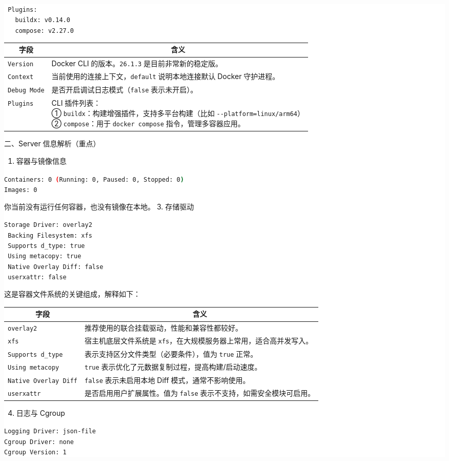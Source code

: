 ```
 Plugins:
   buildx: v0.14.0
   compose: v2.27.0

```

|字段|含义|
|---|---|
|`Version`|Docker CLI 的版本。`26.1.3` 是目前非常新的稳定版。|
|`Context`|当前使用的连接上下文，`default` 说明本地连接默认 Docker 守护进程。|
|`Debug Mode`|是否开启调试日志模式（`false` 表示未开启）。|
|`Plugins`|CLI 插件列表：  <br>① `buildx`：构建增强插件，支持多平台构建（比如 `--platform=linux/arm64`）  <br>② `compose`：用于 `docker compose` 指令，管理多容器应用。|
二、Server 信息解析（重点）

1. 容器与镜像信息
```bash
Containers: 0 (Running: 0, Paused: 0, Stopped: 0)
Images: 0

```

你当前没有运行任何容器，也没有镜像在本地。
3. 存储驱动
```
Storage Driver: overlay2
 Backing Filesystem: xfs
 Supports d_type: true
 Using metacopy: true
 Native Overlay Diff: false
 userxattr: false
```

这是容器文件系统的关键组成，解释如下：

|字段|含义|
|---|---|
|`overlay2`|推荐使用的联合挂载驱动，性能和兼容性都较好。|
|`xfs`|宿主机底层文件系统是 `xfs`，在大规模服务器上常用，适合高并发写入。|
|`Supports d_type`|表示支持区分文件类型（必要条件），值为 `true` 正常。|
|`Using metacopy`|`true` 表示优化了元数据复制过程，提高构建/启动速度。|
|`Native Overlay Diff`|`false` 表示未启用本地 Diff 模式，通常不影响使用。|
|`userxattr`|是否启用用户扩展属性。值为 `false` 表示不支持，如需安全模块可启用。|


4. 日志与 Cgroup
```
Logging Driver: json-file
Cgroup Driver: none
Cgroup Version: 1
```
